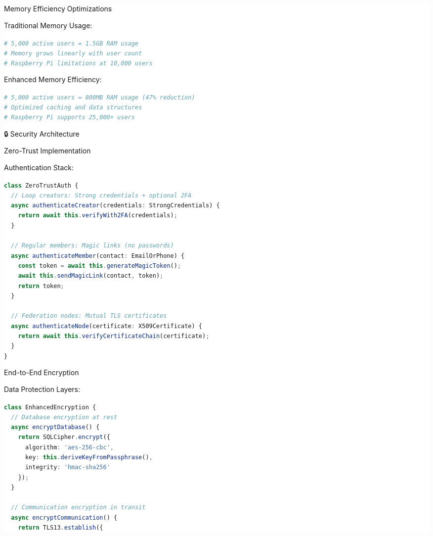 
Memory Efficiency Optimizations


Traditional Memory Usage:


```bash
# 5,000 active users = 1.5GB RAM usage
# Memory grows linearly with user count
# Raspberry Pi limitations at 10,000 users
```


Enhanced Memory Efficiency:


```bash
# 5,000 active users = 800MB RAM usage (47% reduction)
# Optimized caching and data structures
# Raspberry Pi supports 25,000+ users
```


🔒 Security Architecture


Zero-Trust Implementation


Authentication Stack:


```typescript
class ZeroTrustAuth {
  // Loop creators: Strong credentials + optional 2FA
  async authenticateCreator(credentials: StrongCredentials) {
    return await this.verifyWith2FA(credentials);
  }
  
  // Regular members: Magic links (no passwords)
  async authenticateMember(contact: EmailOrPhone) {
    const token = await this.generateMagicToken();
    await this.sendMagicLink(contact, token);
    return token;
  }
  
  // Federation nodes: Mutual TLS certificates
  async authenticateNode(certificate: X509Certificate) {
    return await this.verifyCertificateChain(certificate);
  }
}
```


End-to-End Encryption


Data Protection Layers:


```typescript
class EnhancedEncryption {
  // Database encryption at rest
  async encryptDatabase() {
    return SQLCipher.encrypt({
      algorithm: 'aes-256-cbc',
      key: this.deriveKeyFromPassphrase(),
      integrity: 'hmac-sha256'
    });
  }
  
  // Communication encryption in transit
  async encryptCommunication() {
    return TLS13.establish({
```